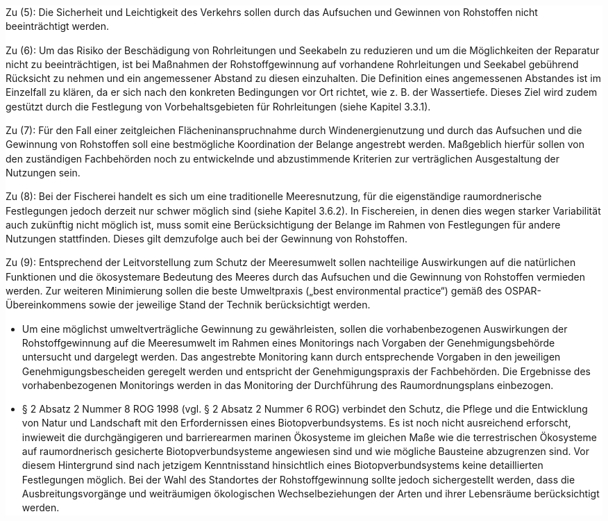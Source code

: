 Zu (5): Die Sicherheit und Leichtigkeit des Verkehrs sollen durch das
Aufsuchen und Gewinnen von Rohstoffen nicht beeinträchtigt werden.

Zu (6): Um das Risiko der Beschädigung von Rohrleitungen und Seekabeln
zu reduzieren und um die Möglichkeiten der Reparatur nicht zu
beeinträchtigen, ist bei Maßnahmen der Rohstoffgewinnung auf
vorhandene Rohrleitungen und Seekabel gebührend Rücksicht zu nehmen
und ein angemessener Abstand zu diesen einzuhalten. Die Definition
eines angemessenen Abstandes ist im Einzelfall zu klären, da er sich
nach den konkreten Bedingungen vor Ort richtet, wie z. B. der
Wassertiefe. Dieses Ziel wird zudem gestützt durch die Festlegung von
Vorbehaltsgebieten für Rohrleitungen (siehe Kapitel 3.3.1).

Zu (7): Für den Fall einer zeitgleichen Flächeninanspruchnahme durch
Windenergienutzung und durch das Aufsuchen und die Gewinnung von
Rohstoffen soll eine bestmögliche Koordination der Belange angestrebt
werden. Maßgeblich hierfür sollen von den zuständigen Fachbehörden
noch zu entwickelnde und abzustimmende Kriterien zur verträglichen
Ausgestaltung der Nutzungen sein.

Zu (8): Bei der Fischerei handelt es sich um eine traditionelle
Meeresnutzung, für die eigenständige raumordnerische Festlegungen
jedoch derzeit nur schwer möglich sind (siehe Kapitel 3.6.2). In
Fischereien, in denen dies wegen starker Variabilität auch zukünftig
nicht möglich ist, muss somit eine Berücksichtigung der Belange im
Rahmen von Festlegungen für andere Nutzungen stattfinden. Dieses gilt
demzufolge auch bei der Gewinnung von Rohstoffen.

Zu (9): Entsprechend der Leitvorstellung zum Schutz der Meeresumwelt
sollen nachteilige Auswirkungen auf die natürlichen Funktionen und die
ökosystemare Bedeutung des Meeres durch das Aufsuchen und die
Gewinnung von Rohstoffen vermieden werden. Zur weiteren Minimierung
sollen die beste Umweltpraxis („best environmental practice“) gemäß
des OSPAR-Übereinkommens sowie der jeweilige Stand der Technik
berücksichtigt werden.

*   Um eine möglichst umweltverträgliche Gewinnung zu gewährleisten,
    sollen die vorhabenbezogenen Auswirkungen der Rohstoffgewinnung auf
    die Meeresumwelt im Rahmen eines Monitorings nach Vorgaben der
    Genehmigungsbehörde untersucht und dargelegt werden. Das angestrebte
    Monitoring kann durch entsprechende Vorgaben in den jeweiligen
    Genehmigungsbescheiden geregelt werden und entspricht der
    Genehmigungspraxis der Fachbehörden. Die Ergebnisse des
    vorhabenbezogenen Monitorings werden in das Monitoring der
    Durchführung des Raumordnungsplans einbezogen.


*   § 2 Absatz 2 Nummer 8 ROG 1998 (vgl. § 2 Absatz 2 Nummer 6 ROG)
    verbindet den Schutz, die Pflege und die Entwicklung von Natur und
    Landschaft mit den Erfordernissen eines Biotopverbundsystems. Es ist
    noch nicht ausreichend erforscht, inwieweit die durchgängigeren und
    barrierearmen marinen Ökosysteme im gleichen Maße wie die
    terrestrischen Ökosysteme auf raumordnerisch gesicherte
    Biotopverbundsysteme angewiesen sind und wie mögliche Bausteine
    abzugrenzen sind. Vor diesem Hintergrund sind nach jetzigem
    Kenntnisstand hinsichtlich eines Biotopverbundsystems keine
    detaillierten Festlegungen möglich. Bei der Wahl des Standortes der
    Rohstoffgewinnung sollte jedoch sichergestellt werden, dass die
    Ausbreitungsvorgänge und weiträumigen ökologischen Wechselbeziehungen
    der Arten und ihrer Lebensräume berücksichtigt werden.
